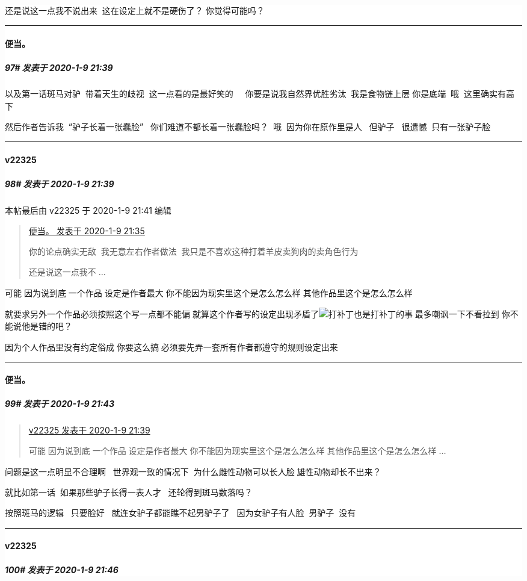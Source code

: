 
还是说这一点我不说出来  这在设定上就不是硬伤了？ 你觉得可能吗？


-----

####  便当。  
##### 97#       发表于 2020-1-9 21:39


以及第一话斑马对驴  带着天生的歧视  这一点看的是最好笑的     你要是说我自然界优胜劣汰  我是食物链上层 你是底端  哦  这里确实有高下


然后作者告诉我  “驴子长着一张蠢脸”   你们难道不都长着一张蠢脸吗？  哦  因为你在原作里是人   但驴子   很遗憾  只有一张驴子脸


-----

####  v22325  
##### 98#       发表于 2020-1-9 21:39


 本帖最后由 v22325 于 2020-1-9 21:41 编辑 
<blockquote><a href="httphttps://bbs.saraba1st.com/2b/forum.php?mod=redirect&amp;goto=findpost&amp;pid=46137232&amp;ptid=1857859" target="_blank">便当。 发表于 2020-1-9 21:35</a>

你的论点确实无敌  我无意左右作者做法  我只是不喜欢这种打着羊皮卖狗肉的卖角色行为


还是说这一点我不 ...</blockquote>
可能 因为说到底 一个作品 设定是作者最大 你不能因为现实里这个是怎么怎么样 其他作品里这个是怎么怎么样 

就要求另外一个作品必须按照这个写一点都不能偏 就算这个作者写的设定出现矛盾了<img src="https://static.saraba1st.com/image/smiley/face2017/068.png" referrerpolicy="no-referrer">打补丁也是打补丁的事 最多嘲讽一下不看拉到 你不能说他是错的吧？

因为个人作品里没有约定俗成 你要这么搞 必须要先弄一套所有作者都遵守的规则设定出来


-----

####  便当。  
##### 99#       发表于 2020-1-9 21:43


<blockquote><a href="httphttps://bbs.saraba1st.com/2b/forum.php?mod=redirect&amp;goto=findpost&amp;pid=46137260&amp;ptid=1857859" target="_blank">v22325 发表于 2020-1-9 21:39</a>

可能 因为说到底 一个作品 设定是作者最大 你不能因为现实里这个是怎么怎么样 其他作品里这个是怎么怎么样 ...</blockquote>
问题是这一点明显不合理啊   世界观一致的情况下  为什么雌性动物可以长人脸 雄性动物却长不出来？


就比如第一话  如果那些驴子长得一表人才   还轮得到斑马数落吗？


按照斑马的逻辑   只要脸好   就连女驴子都能瞧不起男驴子了   因为女驴子有人脸  男驴子  没有


-----

####  v22325  
##### 100#       发表于 2020-1-9 21:46
